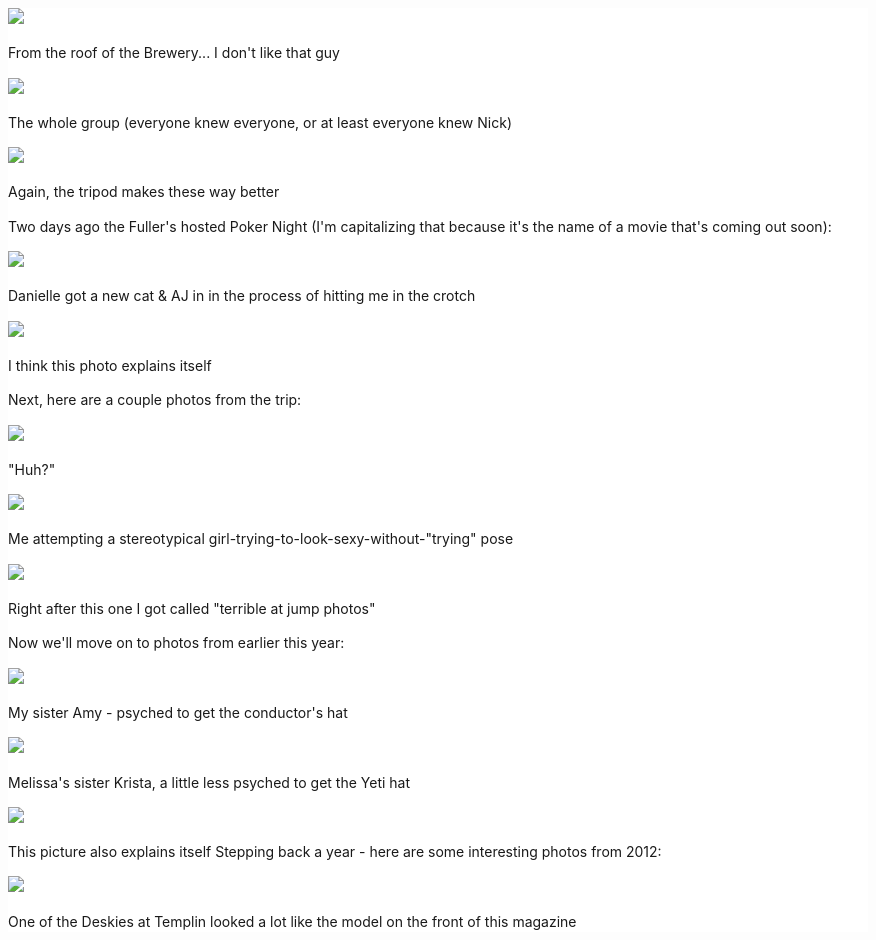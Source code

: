 ![](http://3.bp.blogspot.com/-CApSAIlJYcA/UXOOPtQJGzI/AAAAAAAAuc0/zrEVBmq07Fw/s400/IMG_20130420_132051.jpg)

From the roof of the Brewery... I don't like that guy

![](http://3.bp.blogspot.com/-h8aTwcxbZx8/UXOOPus3VII/AAAAAAAAuc0/XIZlvyp96A4/s400/2013-04-20_13.21.34.jpg)

The whole group (everyone knew everyone, or at least everyone knew Nick)

![](http://2.bp.blogspot.com/-V5l9k42eFHU/UXOOkBk4_YI/AAAAAAAAuc8/SUHgeFzzO7M/s640/PANO_20130420_153519.jpg)

Again, the tripod makes these way better

Two days ago the Fuller's hosted Poker Night (I'm capitalizing that because it's the name of a movie that's coming out soon):

![](http://3.bp.blogspot.com/-CZ2qEfKRnZU/UXOQHzlT9aI/AAAAAAAAudM/FdTXxltrZgM/s400/IMG_20130420_000621.jpg)

Danielle got a new cat & AJ in in the process of hitting me in the crotch

![](http://2.bp.blogspot.com/-z95zlPScssg/UXOQGypdSZI/AAAAAAAAudE/almdlm2E1Fg/s400/IMG_20130419_220447.jpg)

I think this photo explains itself

Next, here are a couple photos from the trip:

![](http://1.bp.blogspot.com/-_wbpkSMWedg/UXOJYXigB7I/AAAAAAAAuck/U6huoD31IpQ/s400/IMG_20130413_111234.jpg)

"Huh?"

![](http://2.bp.blogspot.com/-h3suVIsPbM0/UXOKq8NXfQI/AAAAAAAAucs/AvALU_s41HU/s400/P1010822.JPG)

Me attempting a stereotypical girl-trying-to-look-sexy-without-"trying" pose

![](http://2.bp.blogspot.com/-iC6inUM4-Tc/UXOQ-TxP9XI/AAAAAAAAudU/SHuMDX7RQZk/s400/P1010887.JPG)

Right after this one I got called "terrible at jump photos"

Now we'll move on to photos from earlier this year:

![](http://1.bp.blogspot.com/-twiXXo5luZc/UXORjZIoqwI/AAAAAAAAudk/2LiP5MSrWN4/s400/IMG_20130119_120706.jpg)

My sister Amy - psyched to get the conductor's hat

![](http://3.bp.blogspot.com/-BtweQb_3z9Y/UXORkLdx3WI/AAAAAAAAuds/RC-LMJlNFt8/s320/IMG_20130301_180206.jpg)

Melissa's sister Krista, a little less psyched to get the Yeti hat

![](http://3.bp.blogspot.com/-RjgHEr5Gw2Q/UXORhUjCuYI/AAAAAAAAudc/AVdG7x4STwc/s320/IMG_20130118_153843.jpg)

This picture also explains itself
Stepping back a year - here are some interesting photos from 2012:

![](http://2.bp.blogspot.com/-N5nY9Adnw50/UXQXNng7Z4I/AAAAAAAAupg/ygxXxbQQy8k/s400/2012-02-14+18.04.21.jpg)

One of the Deskies at Templin looked a lot like the model on the front of this magazine
